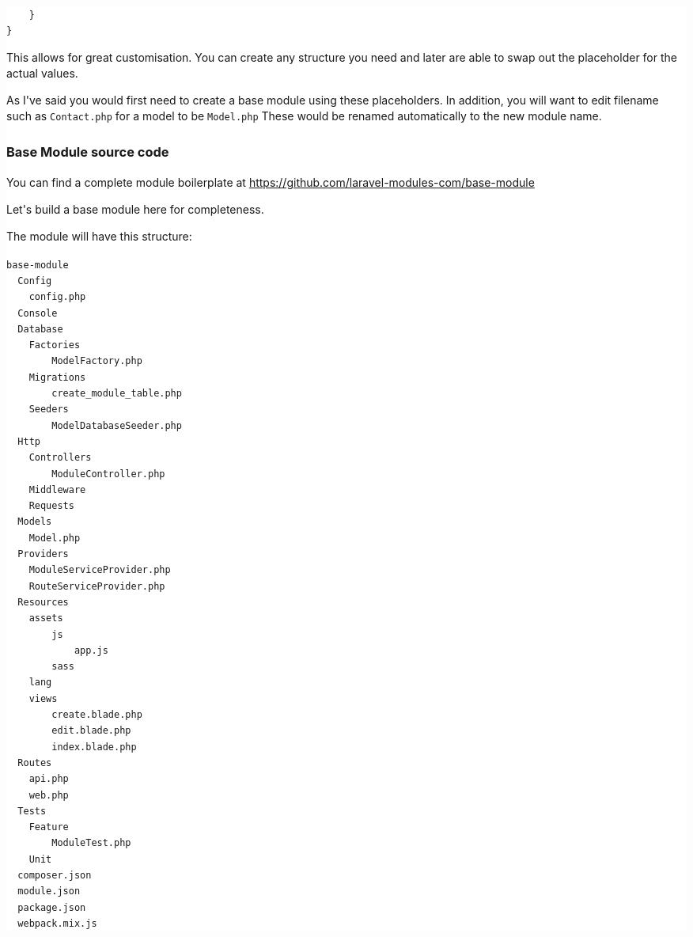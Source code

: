 ```php
    }
}
```

This allows for great customisation. You can create any structure you need and later are able to swap out the placeholder for the actual values.

As I've said you would first need to create a base module using these placeholders. In addition, you will want to edit filename such as `Contact.php` for a model to be `Model.php` These would be renamed automatically to the new module name.

### Base Module source code

You can find a complete module boilerplate at https://github.com/laravel-modules-com/base-module

Let's build a base module here for completeness.

The module will have this structure:

```
base-module
  Config
    config.php
  Console
  Database
    Factories
        ModelFactory.php
    Migrations
        create_module_table.php
    Seeders
        ModelDatabaseSeeder.php
  Http
    Controllers
        ModuleController.php
    Middleware
    Requests
  Models
    Model.php
  Providers
    ModuleServiceProvider.php
    RouteServiceProvider.php
  Resources
    assets
        js
            app.js
        sass
    lang
    views
        create.blade.php
        edit.blade.php
        index.blade.php
  Routes
    api.php
    web.php
  Tests
    Feature
        ModuleTest.php
    Unit
  composer.json
  module.json
  package.json
  webpack.mix.js
```
